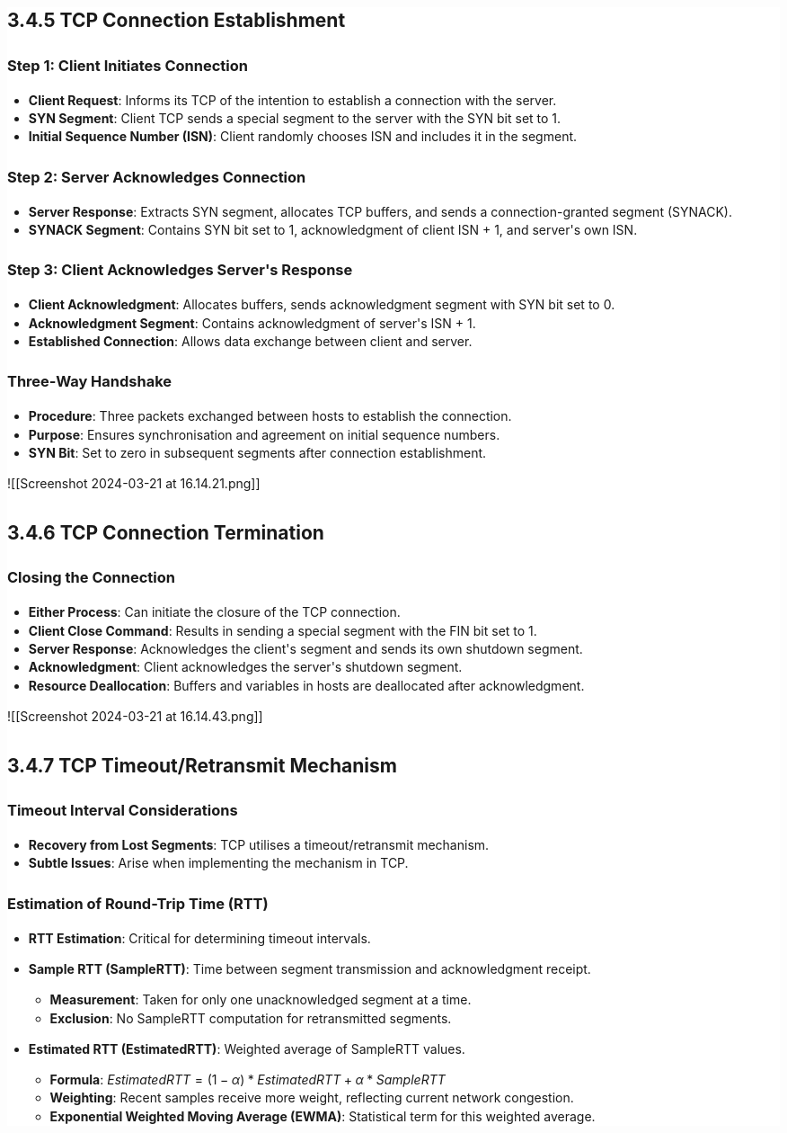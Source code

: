 ## 3.4.5 TCP Connection Establishment
### Step 1: Client Initiates Connection
- **Client Request**: Informs its TCP of the intention to establish a connection with the server.
- **SYN Segment**: Client TCP sends a special segment to the server with the SYN bit set to 1.
- **Initial Sequence Number (ISN)**: Client randomly chooses ISN and includes it in the segment.
### Step 2: Server Acknowledges Connection
- **Server Response**: Extracts SYN segment, allocates TCP buffers, and sends a connection-granted segment (SYNACK).
- **SYNACK Segment**: Contains SYN bit set to 1, acknowledgment of client ISN + 1, and server's own ISN.
### Step 3: Client Acknowledges Server's Response
- **Client Acknowledgment**: Allocates buffers, sends acknowledgment segment with SYN bit set to 0.
- **Acknowledgment Segment**: Contains acknowledgment of server's ISN + 1.
- **Established Connection**: Allows data exchange between client and server.
### Three-Way Handshake
- **Procedure**: Three packets exchanged between hosts to establish the connection.
- **Purpose**: Ensures synchronisation and agreement on initial sequence numbers.
- **SYN Bit**: Set to zero in subsequent segments after connection establishment.

![[Screenshot 2024-03-21 at 16.14.21.png]]
## 3.4.6 TCP Connection Termination

### Closing the Connection
- **Either Process**: Can initiate the closure of the TCP connection.
- **Client Close Command**: Results in sending a special segment with the FIN bit set to 1.
- **Server Response**: Acknowledges the client's segment and sends its own shutdown segment.
- **Acknowledgment**: Client acknowledges the server's shutdown segment.
- **Resource Deallocation**: Buffers and variables in hosts are deallocated after acknowledgment.

![[Screenshot 2024-03-21 at 16.14.43.png]]
## 3.4.7 TCP Timeout/Retransmit Mechanism
### Timeout Interval Considerations
- **Recovery from Lost Segments**: TCP utilises a timeout/retransmit mechanism.
- **Subtle Issues**: Arise when implementing the mechanism in TCP.
### Estimation of Round-Trip Time (RTT)
- **RTT Estimation**: Critical for determining timeout intervals.
- **Sample RTT (SampleRTT)**: Time between segment transmission and acknowledgment receipt.
  - **Measurement**: Taken for only one unacknowledged segment at a time.
  - **Exclusion**: No SampleRTT computation for retransmitted segments.
  
- **Estimated RTT (EstimatedRTT)**: Weighted average of SampleRTT values.
  - **Formula**: $EstimatedRTT = (1 - α) * EstimatedRTT + α * SampleRTT$
  - **Weighting**: Recent samples receive more weight, reflecting current network congestion.
  - **Exponential Weighted Moving Average (EWMA)**: Statistical term for this weighted average.
  